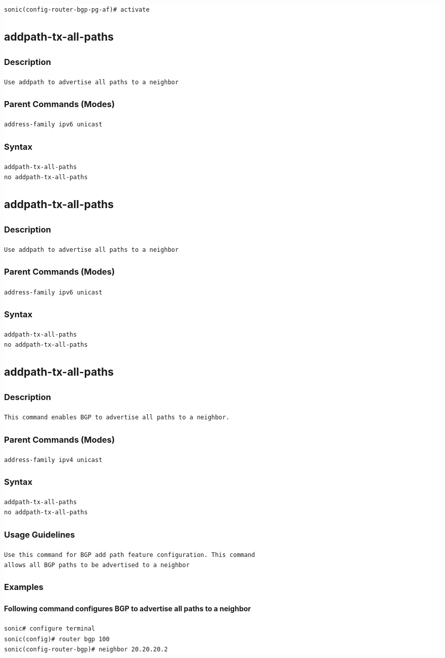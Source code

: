```
sonic(config-router-bgp-pg-af)# activate
```
## addpath-tx-all-paths 
### Description 
```
Use addpath to advertise all paths to a neighbor 
```
### Parent Commands (Modes) 
```
address-family ipv6 unicast
```
### Syntax 
```
addpath-tx-all-paths
no addpath-tx-all-paths
```
## addpath-tx-all-paths 
### Description 
```
Use addpath to advertise all paths to a neighbor 
```
### Parent Commands (Modes) 
```
address-family ipv6 unicast
```
### Syntax 
```
addpath-tx-all-paths
no addpath-tx-all-paths
```
## addpath-tx-all-paths 
### Description 
```
This command enables BGP to advertise all paths to a neighbor.
```
### Parent Commands (Modes) 
```
address-family ipv4 unicast
```
### Syntax 
```
addpath-tx-all-paths
no addpath-tx-all-paths
```
### Usage Guidelines 
```
Use this command for BGP add path feature configuration. This command
allows all BGP paths to be advertised to a neighbor
```
### Examples 
#### Following command configures BGP to advertise          all paths to a neighbor 
```
sonic# configure terminal
sonic(config)# router bgp 100
sonic(config-router-bgp)# neighbor 20.20.20.2
```